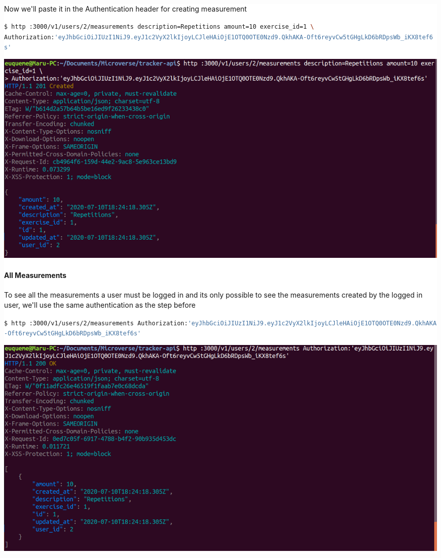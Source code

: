 Now we'll paste it in the Authentication header for creating measurement

```bash
$ http :3000/v1/users/2/measurements description=Repetitions amount=10 exercise_id=1 \
Authorization:'eyJhbGciOiJIUzI1NiJ9.eyJ1c2VyX2lkIjoyLCJleHAiOjE1OTQ0OTE0Nzd9.QkhAKA-Oft6reyvCw5tGHgLkD6bRDpsWb_iKX8tef6s'
```
![screenshot](app/assets/images/measure-c.png)

#### All Measurements

To see all the measurements a user must be logged in and its only possible to see the measurements created by the logged in user, we'll use the same authentication as the step before

```bash
$ http :3000/v1/users/2/measurements Authorization:'eyJhbGciOiJIUzI1NiJ9.eyJ1c2VyX2lkIjoyLCJleHAiOjE1OTQ0OTE0Nzd9.QkhAKA-Oft6reyvCw5tGHgLkD6bRDpsWb_iKX8tef6s'
```
![screenshot](app/assets/images/measure-all.png)
